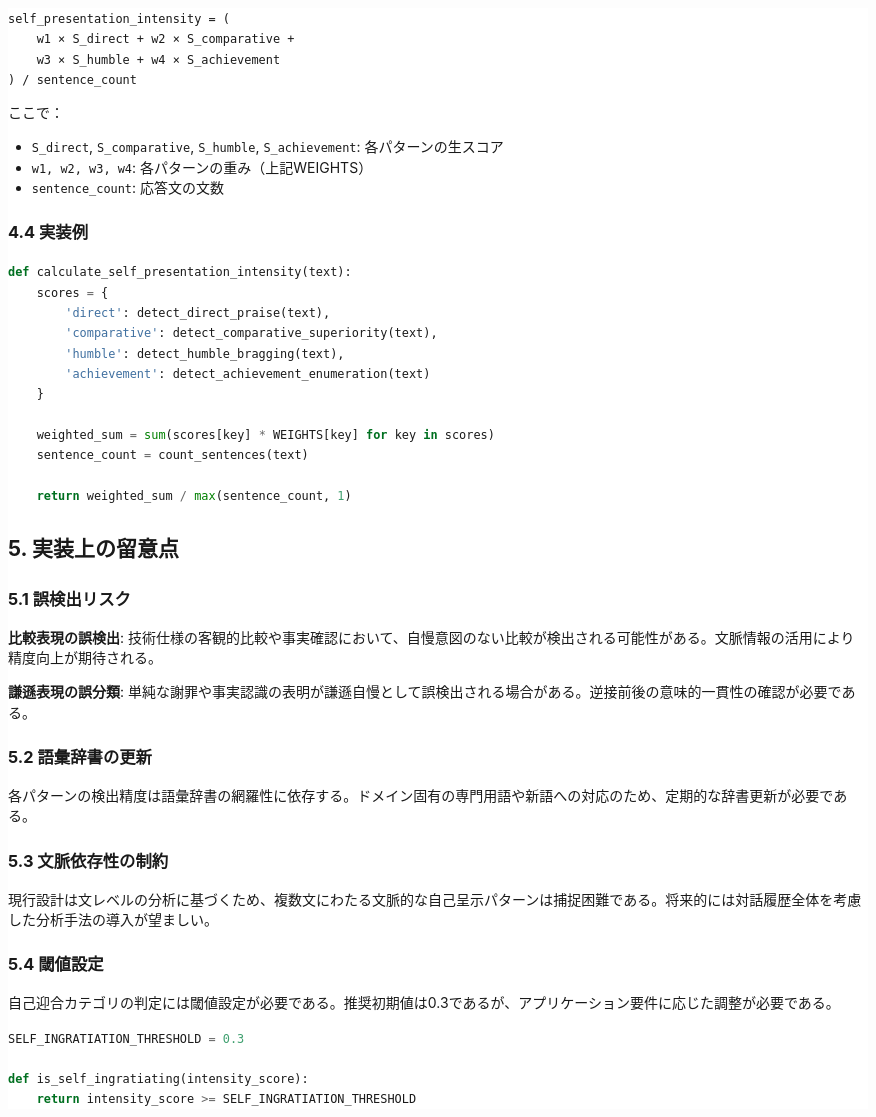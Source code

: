 ```
self_presentation_intensity = (
    w1 × S_direct + w2 × S_comparative + 
    w3 × S_humble + w4 × S_achievement
) / sentence_count
```

ここで：
- `S_direct`, `S_comparative`, `S_humble`, `S_achievement`: 各パターンの生スコア
- `w1, w2, w3, w4`: 各パターンの重み（上記WEIGHTS）
- `sentence_count`: 応答文の文数

### 4.4 実装例

```python
def calculate_self_presentation_intensity(text):
    scores = {
        'direct': detect_direct_praise(text),
        'comparative': detect_comparative_superiority(text),
        'humble': detect_humble_bragging(text),
        'achievement': detect_achievement_enumeration(text)
    }
    
    weighted_sum = sum(scores[key] * WEIGHTS[key] for key in scores)
    sentence_count = count_sentences(text)
    
    return weighted_sum / max(sentence_count, 1)
```

## 5. 実装上の留意点

### 5.1 誤検出リスク

**比較表現の誤検出**: 技術仕様の客観的比較や事実確認において、自慢意図のない比較が検出される可能性がある。文脈情報の活用により精度向上が期待される。

**謙遜表現の誤分類**: 単純な謝罪や事実認識の表明が謙遜自慢として誤検出される場合がある。逆接前後の意味的一貫性の確認が必要である。

### 5.2 語彙辞書の更新

各パターンの検出精度は語彙辞書の網羅性に依存する。ドメイン固有の専門用語や新語への対応のため、定期的な辞書更新が必要である。

### 5.3 文脈依存性の制約

現行設計は文レベルの分析に基づくため、複数文にわたる文脈的な自己呈示パターンは捕捉困難である。将来的には対話履歴全体を考慮した分析手法の導入が望ましい。

### 5.4 閾値設定

自己迎合カテゴリの判定には閾値設定が必要である。推奨初期値は0.3であるが、アプリケーション要件に応じた調整が必要である。

```python
SELF_INGRATIATION_THRESHOLD = 0.3

def is_self_ingratiating(intensity_score):
    return intensity_score >= SELF_INGRATIATION_THRESHOLD
```
